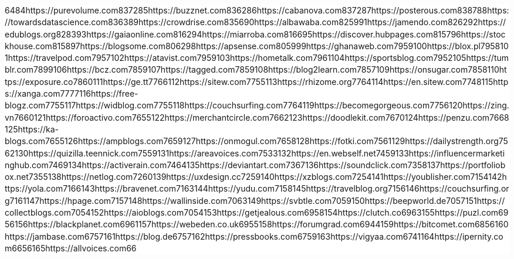 </td><td>64</td></tr><tr><th>84</th><td>https://purevolume.com</td><td>83</td><td>72</td></tr><tr><th>85</th><td>https://buzznet.com</td><td>83</td><td>62</td></tr><tr><th>86</th><td>https://cabanova.com</td><td>83</td><td>72</td></tr><tr><th>87</th><td>https://posterous.com</td><td>83</td><td>87</td></tr><tr><th>88</th><td>https://towardsdatascience.com</td><td>83</td><td>63</td></tr><tr><th>89</th><td>https://crowdrise.com</td><td>83</td><td>56</td></tr><tr><th>90</th><td>https://albawaba.com</td><td>82</td><td>59</td></tr><tr><th>91</th><td>https://jamendo.com</td><td>82</td><td>62</td></tr><tr><th>92</th><td>https://edublogs.org</td><td>82</td><td>83</td></tr><tr><th>93</th><td>https://gaiaonline.com</td><td>81</td><td>62</td></tr><tr><th>94</th><td>https://miarroba.com</td><td>81</td><td>66</td></tr><tr><th>95</th><td>https://discover.hubpages.com</td><td>81</td><td>57</td></tr><tr><th>96</th><td>https://stockhouse.com</td><td>81</td><td>58</td></tr><tr><th>97</th><td>https://blogsome.com</td><td>80</td><td>62</td></tr><tr><th>98</th><td>https://apsense.com</td><td>80</td><td>59</td></tr><tr><th>99</th><td>https://ghanaweb.com</td><td>79</td><td>59</td></tr><tr><th>100</th><td>https://blox.pl</td><td>79</td><td>58</td></tr><tr><th>101</th><td>https://travelpod.com</td><td>79</td><td>57</td></tr><tr><th>102</th><td>https://atavist.com</td><td>79</td><td>59</td></tr><tr><th>103</th><td>https://hometalk.com</td><td>79</td><td>61</td></tr><tr><th>104</th><td>https://sportsblog.com</td><td>79</td><td>52</td></tr><tr><th>105</th><td>https://tumblr.com</td><td>78</td><td>99</td></tr><tr><th>106</th><td>https://bcz.com</td><td>78</td><td>59</td></tr><tr><th>107</th><td>https://tagged.com</td><td>78</td><td>59</td></tr><tr><th>108</th><td>https://blog2learn.com</td><td>78</td><td>57</td></tr><tr><th>109</th><td>https://onsugar.com</td><td>78</td><td>58</td></tr><tr><th>110</th><td>https://exposure.co</td><td>78</td><td>60</td></tr><tr><th>111</th><td>https://ge.tt</td><td>77</td><td>66</td></tr><tr><th>112</th><td>https://sitew.com</td><td>77</td><td>55</td></tr><tr><th>113</th><td>https://rhizome.org</td><td>77</td><td>64</td></tr><tr><th>114</th><td>https://en.sitew.com</td><td>77</td><td>48</td></tr><tr><th>115</th><td>https://xanga.com</td><td>77</td><td>77</td></tr><tr><th>116</th><td>https://free-blogz.com</td><td>77</td><td>55</td></tr><tr><th>117</th><td>https://widblog.com</td><td>77</td><td>55</td></tr><tr><th>118</th><td>https://couchsurfing.com</td><td>77</td><td>64</td></tr><tr><th>119</th><td>https://becomegorgeous.com</td><td>77</td><td>56</td></tr><tr><th>120</th><td>https://zing.vn</td><td>76</td><td>60</td></tr><tr><th>121</th><td>https://foroactivo.com</td><td>76</td><td>55</td></tr><tr><th>122</th><td>https://merchantcircle.com</td><td>76</td><td>62</td></tr><tr><th>123</th><td>https://doodlekit.com</td><td>76</td><td>70</td></tr><tr><th>124</th><td>https://penzu.com</td><td>76</td><td>68</td></tr><tr><th>125</th><td>https://ka-blogs.com</td><td>76</td><td>55</td></tr><tr><th>126</th><td>https://ampblogs.com</td><td>76</td><td>59</td></tr><tr><th>127</th><td>https://onmogul.com</td><td>76</td><td>58</td></tr><tr><th>128</th><td>https://fotki.com</td><td>75</td><td>61</td></tr><tr><th>129</th><td>https://dailystrength.org</td><td>75</td><td>62</td></tr><tr><th>130</th><td>https://quizilla.teennick.com</td><td>75</td><td>59</td></tr><tr><th>131</th><td>https://areavoices.com</td><td>75</td><td>33</td></tr><tr><th>132</th><td>https://en.webself.net</td><td>74</td><td>59</td></tr><tr><th>133</th><td>https://influencermarketinghub.com</td><td>74</td><td>69</td></tr><tr><th>134</th><td>https://activerain.com</td><td>74</td><td>64</td></tr><tr><th>135</th><td>https://deviantart.com</td><td>73</td><td>67</td></tr><tr><th>136</th><td>https://soundclick.com</td><td>73</td><td>58</td></tr><tr><th>137</th><td>https://portfoliobox.net</td><td>73</td><td>55</td></tr><tr><th>138</th><td>https://netlog.com</td><td>72</td><td>60</td></tr><tr><th>139</th><td>https://uxdesign.cc</td><td>72</td><td>59</td></tr><tr><th>140</th><td>https://xzblogs.com</td><td>72</td><td>54</td></tr><tr><th>141</th><td>https://youblisher.com</td><td>71</td><td>54</td></tr><tr><th>142</th><td>https://yola.com</td><td>71</td><td>66</td></tr><tr><th>143</th><td>https://bravenet.com</td><td>71</td><td>63</td></tr><tr><th>144</th><td>https://yudu.com</td><td>71</td><td>58</td></tr><tr><th>145</th><td>https://travelblog.org</td><td>71</td><td>56</td></tr><tr><th>146</th><td>https://couchsurfing.org</td><td>71</td><td>61</td></tr><tr><th>147</th><td>https://hpage.com</td><td>71</td><td>57</td></tr><tr><th>148</th><td>https://wallinside.com</td><td>70</td><td>63</td></tr><tr><th>149</th><td>https://svbtle.com</td><td>70</td><td>59</td></tr><tr><th>150</th><td>https://beepworld.de</td><td>70</td><td>57</td></tr><tr><th>151</th><td>https://collectblogs.com</td><td>70</td><td>54</td></tr><tr><th>152</th><td>https://aioblogs.com</td><td>70</td><td>54</td></tr><tr><th>153</th><td>https://getjealous.com</td><td>69</td><td>58</td></tr><tr><th>154</th><td>https://clutch.co</td><td>69</td><td>63</td></tr><tr><th>155</th><td>https://puzl.com</td><td>69</td><td>56</td></tr><tr><th>156</th><td>https://blackplanet.com</td><td>69</td><td>61</td></tr><tr><th>157</th><td>https://webeden.co.uk</td><td>69</td><td>55</td></tr><tr><th>158</th><td>https://forumgrad.com</td><td>69</td><td>44</td></tr><tr><th>159</th><td>https://bitcomet.com</td><td>68</td><td>56</td></tr><tr><th>160</th><td>https://jambase.com</td><td>67</td><td>57</td></tr><tr><th>161</th><td>https://blog.de</td><td>67</td><td>57</td></tr><tr><th>162</th><td>https://pressbooks.com</td><td>67</td><td>59</td></tr><tr><th>163</th><td>https://vigyaa.com</td><td>67</td><td>41</td></tr><tr><th>164</th><td>https://ipernity.com</td><td>66</td><td>56</td></tr><tr><th>165</th><td>https://allvoices.com</td><td>66</td>